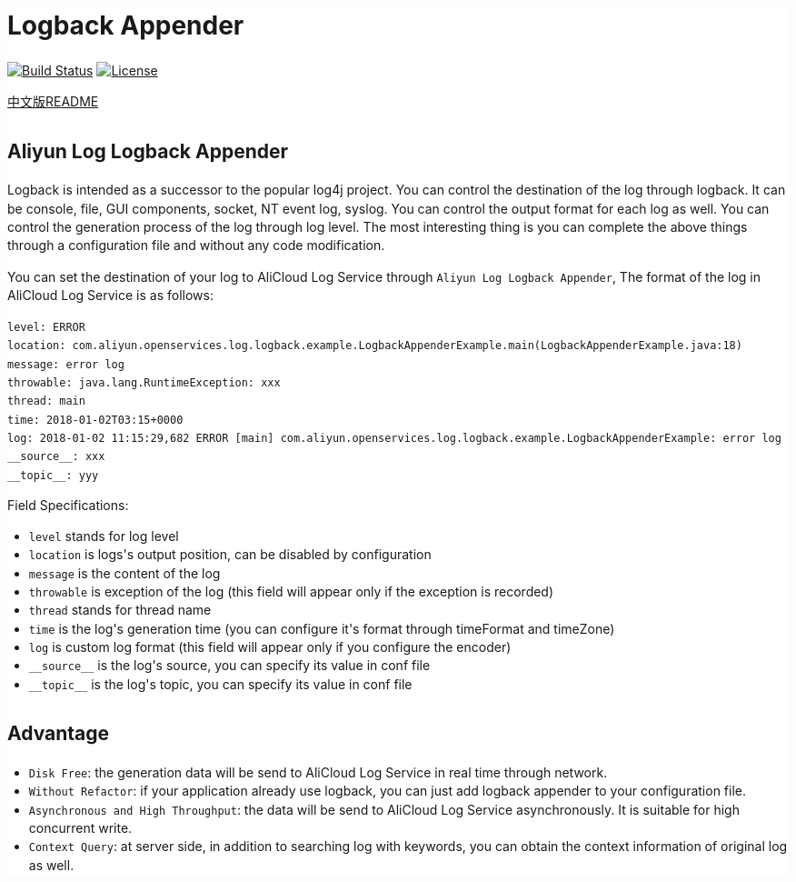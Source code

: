 # Logback Appender

[![Build Status](https://travis-ci.org/aliyun/aliyun-log-logback-appender.svg?branch=master)](https://travis-ci.org/aliyun/aliyun-log-logback-appender)
[![License](https://img.shields.io/badge/license-Apache2.0-blue.svg)](/LICENSE)

[中文版README](/README_CN.md)

## Aliyun Log Logback Appender

Logback is intended as a successor to the popular log4j project. You can control the destination of the log through logback. It can be console, file, GUI components, socket, NT event log, syslog. You can control the output format for each log as well. You can control the generation process of the log through log level. The most interesting thing is you can complete the above things through a configuration file and without any code modification.

You can set the destination of your log to AliCloud Log Service through `Aliyun Log Logback Appender`, The format of the log in AliCloud Log Service is as follows:
```
level: ERROR
location: com.aliyun.openservices.log.logback.example.LogbackAppenderExample.main(LogbackAppenderExample.java:18)
message: error log
throwable: java.lang.RuntimeException: xxx
thread: main
time: 2018-01-02T03:15+0000
log: 2018-01-02 11:15:29,682 ERROR [main] com.aliyun.openservices.log.logback.example.LogbackAppenderExample: error log
__source__: xxx
__topic__: yyy
```
Field Specifications:
+ `level` stands for log level
+ `location` is logs's output position, can be disabled by configuration
+ `message` is the content of the log
+ `throwable` is exception of the log (this field will appear only if the exception is recorded)
+ `thread` stands for thread name
+ `time` is the log's generation time (you can configure it's format through timeFormat and timeZone)
+ `log` is custom log format (this field will appear only if you configure the encoder)
+ `__source__` is the log's source, you can specify its value in conf file
+ `__topic__` is the log's topic, you can specify its value in conf file

## Advantage
+ `Disk Free`: the generation data will be send to AliCloud Log Service in real time through network.
+ `Without Refactor`: if your application already use logback, you can just add logback appender to your configuration file.
+ `Asynchronous and High Throughput`: the data will be send to AliCloud Log Service asynchronously. It is suitable for high concurrent write.
+ `Context Query`: at server side, in addition to searching log with keywords, you can obtain the context information of original log as well.
